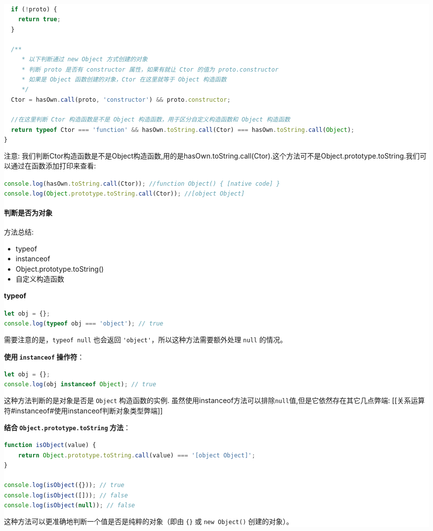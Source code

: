 ```javascript
  if (!proto) {
    return true;
  }
  
  /**
     * 以下判断通过 new Object 方式创建的对象
     * 判断 proto 是否有 constructor 属性，如果有就让 Ctor 的值为 proto.constructor
     * 如果是 Object 函数创建的对象，Ctor 在这里就等于 Object 构造函数
     */
  Ctor = hasOwn.call(proto, 'constructor') && proto.constructor;
  
  //在这里判断 Ctor 构造函数是不是 Object 构造函数，用于区分自定义构造函数和 Object 构造函数
  return typeof Ctor === 'function' && hasOwn.toString.call(Ctor) === hasOwn.toString.call(Object);
}
```

注意: 我们判断Ctor构造函数是不是Object构造函数,用的是hasOwn.toString.call(Ctor).这个方法可不是Object.prototype.toString.我们可以通过在函数添加打印来查看:

```javascript
console.log(hasOwn.toString.call(Ctor)); //function Object() { [native code] }
console.log(Object.prototype.toString.call(Ctor)); //[object Object]
```


#### 判断是否为对象
方法总结:
* typeof
* instanceof
* Object.prototype.toString()
* 自定义构造函数

**typeof**
```js
let obj = {}; 
console.log(typeof obj === 'object'); // true
```
需要注意的是，`typeof null` 也会返回 `'object'`，所以这种方法需要额外处理 `null` 的情况。
    
**使用 `instanceof` 操作符**：
```js
let obj = {}; 
console.log(obj instanceof Object); // true
```
这种方法判断的是对象是否是 `Object` 构造函数的实例.
虽然使用instanceof方法可以排除`null`值,但是它依然存在其它几点弊端: [[关系运算符#instanceof#使用instanceof判断对象类型弊端]]
    
**结合 `Object.prototype.toString` 方法**：
```js
function isObject(value) {     
	return Object.prototype.toString.call(value) === '[object Object]'; 
} 

console.log(isObject({})); // true 
console.log(isObject([])); // false 
console.log(isObject(null)); // false
```
这种方法可以更准确地判断一个值是否是纯粹的对象（即由 `{}` 或 `new Object()` 创建的对象）。
    

  ['prop_' + (() => 42)()]: 42